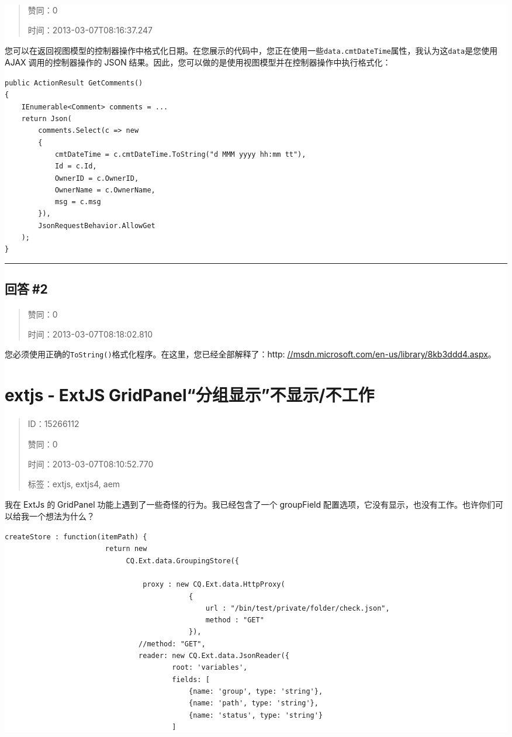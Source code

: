 > 赞同：0
> 
> 时间：2013-03-07T08:16:37.247

您可以在返回视图模型的控制器操作中格式化日期。在您展示的代码中，您正在使用一些`data.cmtDateTime`属性，我认为这`data`是您使用 AJAX 调用的控制器操作的 JSON 结果。因此，您可以做的是使用视图模型并在控制器操作中执行格式化：

```
public ActionResult GetComments()
{
    IEnumerable<Comment> comments = ...
    return Json(
        comments.Select(c => new 
        {
            cmtDateTime = c.cmtDateTime.ToString("d MMM yyyy hh:mm tt"),
            Id = c.Id,
            OwnerID = c.OwnerID,
            OwnerName = c.OwnerName,
            msg = c.msg
        }), 
        JsonRequestBehavior.AllowGet
    );
} 
```

* * *

## 回答 #2

> 赞同：0
> 
> 时间：2013-03-07T08:18:02.810

您必须使用正确的`ToString()`格式化程序。在这里，您已经全部解释了：http: [//msdn.microsoft.com/en-us/library/8kb3ddd4.aspx](http://msdn.microsoft.com/en-us/library/8kb3ddd4.aspx)。

# extjs - ExtJS GridPanel“分组显示”不显示/不工作

> ID：15266112
> 
> 赞同：0
> 
> 时间：2013-03-07T08:10:52.770
> 
> 标签：extjs, extjs4, aem

我在 ExtJs 的 GridPanel 功能上遇到了一些奇怪的行为。我已经包含了一个 groupField 配置选项，它没有显示，也没有工作。也许你们可以给我一个想法为什么？

```
createStore : function(itemPath) {
                        return new 
                             CQ.Ext.data.GroupingStore({

                                 proxy : new CQ.Ext.data.HttpProxy(
                                            {
                                                url : "/bin/test/private/folder/check.json",
                                                method : "GET"
                                            }),
                                //method: "GET",
                                reader: new CQ.Ext.data.JsonReader({
                                        root: 'variables',
                                        fields: [
                                            {name: 'group', type: 'string'},
                                            {name: 'path', type: 'string'},
                                            {name: 'status', type: 'string'}
                                        ]
```